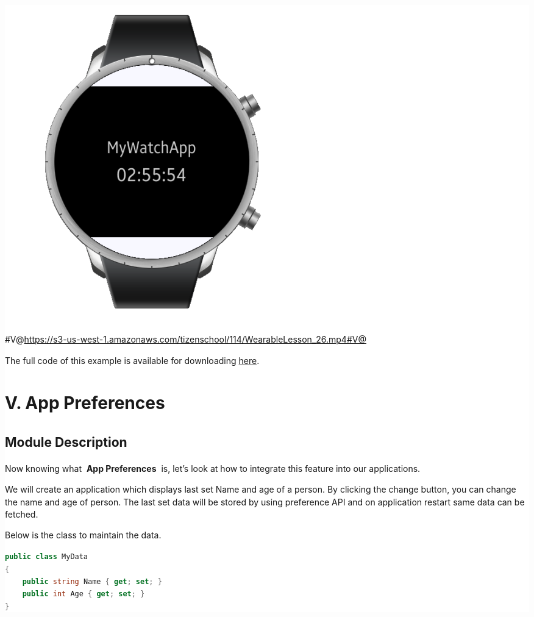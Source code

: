 <img src="/assets/images/tutorials/114/lesson_26_image001.png" style="height:520px; width:492px"/>



#V@https://s3-us-west-1.amazonaws.com/tizenschool/114/WearableLesson_26.mp4#V@



The full code of this example is available for downloading [here](https://s3-us-west-1.amazonaws.com/tizenschool/114/WearableLesson_26.zip).

# V. App Preferences

## Module Description

Now knowing what  **App Preferences**  is, let’s look at how to integrate this feature into our applications.



We will create an application which displays last set Name and age of a person. By clicking the change button, you can change the name and age of person. The last set data will be stored by using preference API and on application restart same data can be fetched.



Below is the class to maintain the data.

```csharp
public class MyData
{
	public string Name { get; set; }
	public int Age { get; set; }
}

```

